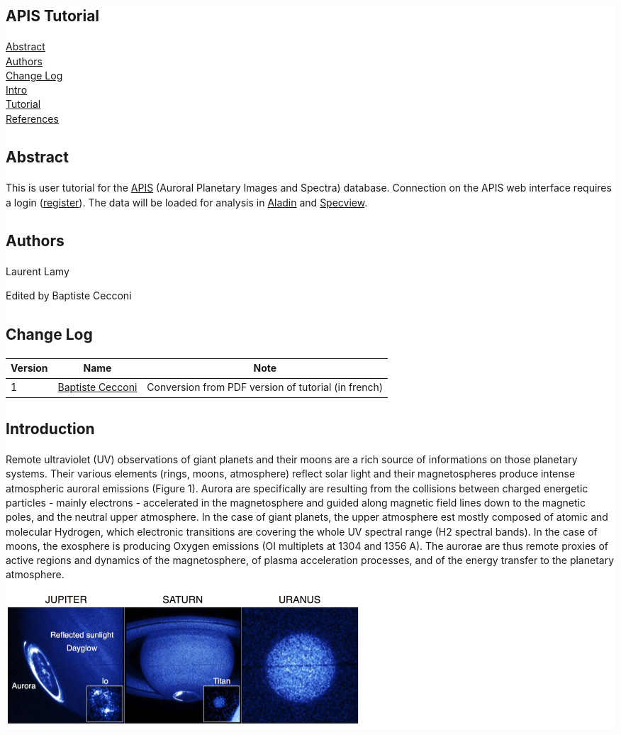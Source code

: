 ## APIS Tutorial

[Abstract](#Abstract)  
[Authors](#Authors)  
[Change Log](#Log)  
[Intro](#Introduction)  
[Tutorial](#Tutorial)  
[References](#References)

<h2 id="Abstract">Abstract</h2>

This is user tutorial for the [APIS](http://apis.obspm.fr) (Auroral Planetary
Images and Spectra) database. Connection on the APIS web interface requires a
login ([register](http://apis.obspm.fr/spip.php?page=register&choix=register)). 
The data will be loaded for analysis in [Aladin](http://aladin.u-strasbg.fr) 
and [Specview](http://www.stsci.edu/institute/software_hardware/specview/).

<h2 id="Authors">Authors</h2>

Laurent Lamy

Edited by Baptiste Cecconi

<h2 id="Log">Change Log</h2>

|Version|Name|Note|
|---|---|---|
|1|[Baptiste Cecconi](https://github.com/BaptisteCecconi)|Conversion from PDF version of tutorial (in french)|

<h2 id="Intro">Introduction</h2>

Remote ultraviolet (UV) observations of giant planets and their moons are a 
rich source of informations on those planetary systems. Their various elements
(rings, moons, atmosphere) reflect solar light and their magnetospheres produce
intense atmospheric auroral emissions (Figure 1). Aurora are specifically 
are resulting from the collisions between charged energetic particles - mainly
electrons - accelerated in the magnetosphere and guided along magnetic field 
lines down to the magnetic poles, and the neutral upper atmosphere. In the case
of giant planets, the upper atmosphere est mostly composed of atomic and 
molecular Hydrogen, which electronic transitions are covering the whole UV 
spectral range (H2 spectral bands). In the case of moons, the exosphere is 
producing Oxygen emissions (OI multiplets at 1304 and 1356 A). The aurorae are
thus remote proxies of active regions and dynamics of the magnetosphere, of 
plasma acceleration processes, and of the energy transfer to the planetary 
atmosphere. 

<img src="https://github.com/epn-vespa/tutorials/raw/master/magnetospheres/APIS-Tutorial/img/1_planetary_uv_observations.png" width="500" alt="Planetary UV Observations">  
